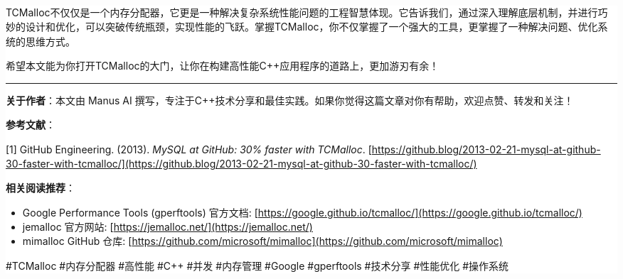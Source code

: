 TCMalloc不仅仅是一个内存分配器，它更是一种解决复杂系统性能问题的工程智慧体现。它告诉我们，通过深入理解底层机制，并进行巧妙的设计和优化，可以突破传统瓶颈，实现性能的飞跃。掌握TCMalloc，你不仅掌握了一个强大的工具，更掌握了一种解决问题、优化系统的思维方式。

希望本文能为你打开TCMalloc的大门，让你在构建高性能C++应用程序的道路上，更加游刃有余！

---

**关于作者**：本文由 Manus AI 撰写，专注于C++技术分享和最佳实践。如果你觉得这篇文章对你有帮助，欢迎点赞、转发和关注！

**参考文献**：

[1] GitHub Engineering. (2013). *MySQL at GitHub: 30% faster with TCMalloc*. [https://github.blog/2013-02-21-mysql-at-github-30-faster-with-tcmalloc/](https://github.blog/2013-02-21-mysql-at-github-30-faster-with-tcmalloc/)

**相关阅读推荐**：

*   Google Performance Tools (gperftools) 官方文档: [https://google.github.io/tcmalloc/](https://google.github.io/tcmalloc/)
*   jemalloc 官方网站: [https://jemalloc.net/](https://jemalloc.net/)
*   mimalloc GitHub 仓库: [https://github.com/microsoft/mimalloc](https://github.com/microsoft/mimalloc)

#TCMalloc #内存分配器 #高性能 #C++ #并发 #内存管理 #Google #gperftools #技术分享 #性能优化 #操作系统
